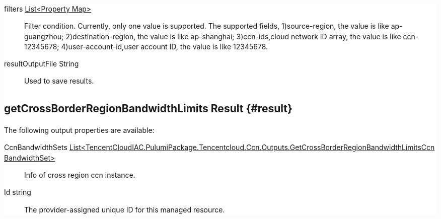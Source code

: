 <div>
<pulumi-choosable type="language" values="yaml">
<dl class="resources-properties"><dt class="property-optional"
            title="Optional">
        <span id="filters_yaml">
<a data-swiftype-name="resource-property" data-swiftype-type="text" href="#filters_yaml" style="color: inherit; text-decoration: inherit;">filters</a>
</span>
        <span class="property-indicator"></span>
        <span class="property-type"><a href="#getcrossborderregionbandwidthlimitsfilter">List&lt;Property Map&gt;</a></span>
    </dt>
    <dd><p>Filter condition. Currently, only one value is supported. The supported fields, 1)source-region, the value is like ap-guangzhou; 2)destination-region, the value is like ap-shanghai; 3)ccn-ids,cloud network ID array, the value is like ccn-12345678; 4)user-account-id,user account ID, the value is like 12345678.</p>
</dd><dt class="property-optional"
            title="Optional">
        <span id="resultoutputfile_yaml">
<a data-swiftype-name="resource-property" data-swiftype-type="text" href="#resultoutputfile_yaml" style="color: inherit; text-decoration: inherit;">result<wbr>Output<wbr>File</a>
</span>
        <span class="property-indicator"></span>
        <span class="property-type">String</span>
    </dt>
    <dd><p>Used to save results.</p>
</dd></dl>
</pulumi-choosable>
</div>




## getCrossBorderRegionBandwidthLimits Result {#result}

The following output properties are available:



<div>
<pulumi-choosable type="language" values="csharp">
<dl class="resources-properties"><dt class="property-"
            title="">
        <span id="ccnbandwidthsets_csharp">
<a data-swiftype-name="resource-property" data-swiftype-type="text" href="#ccnbandwidthsets_csharp" style="color: inherit; text-decoration: inherit;">Ccn<wbr>Bandwidth<wbr>Sets</a>
</span>
        <span class="property-indicator"></span>
        <span class="property-type"><a href="#getcrossborderregionbandwidthlimitsccnbandwidthset">List&lt;Tencent<wbr>Cloud<wbr>IAC.<wbr>Pulumi<wbr>Package.<wbr>Tencentcloud.<wbr>Ccn.<wbr>Outputs.<wbr>Get<wbr>Cross<wbr>Border<wbr>Region<wbr>Bandwidth<wbr>Limits<wbr>Ccn<wbr>Bandwidth<wbr>Set&gt;</a></span>
    </dt>
    <dd><p>Info of cross region ccn instance.</p>
</dd><dt class="property-"
            title="">
        <span id="id_csharp">
<a data-swiftype-name="resource-property" data-swiftype-type="text" href="#id_csharp" style="color: inherit; text-decoration: inherit;">Id</a>
</span>
        <span class="property-indicator"></span>
        <span class="property-type">string</span>
    </dt>
    <dd><p>The provider-assigned unique ID for this managed resource.</p>
</dd><dt class="property-"
            title="">
        <span id="filters_csharp">